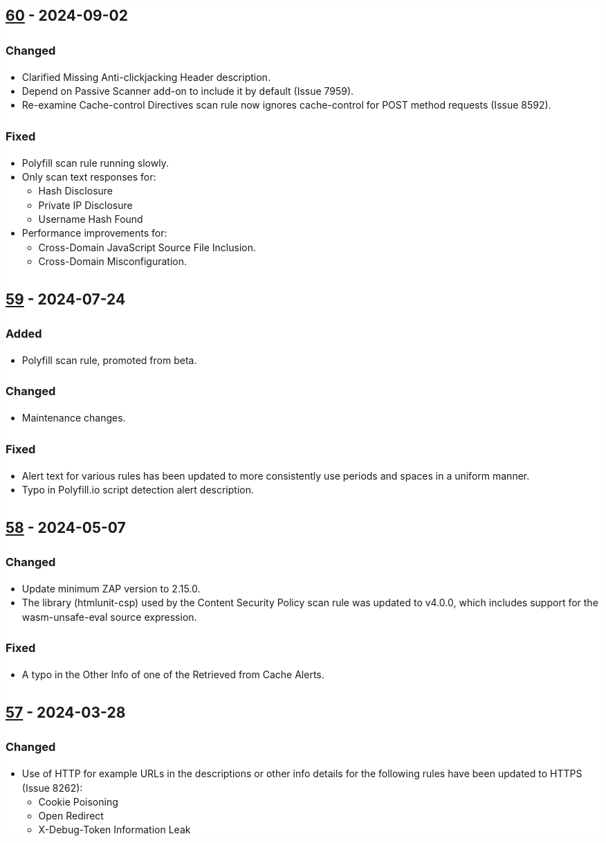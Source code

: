## [60] - 2024-09-02
### Changed
- Clarified Missing Anti-clickjacking Header description.
- Depend on Passive Scanner add-on to include it by default (Issue 7959).
- Re-examine Cache-control Directives scan rule now ignores cache-control for POST method requests (Issue 8592).
### Fixed
- Polyfill scan rule running slowly.
- Only scan text responses for:
  - Hash Disclosure
  - Private IP Disclosure
  - Username Hash Found
- Performance improvements for:
  - Cross-Domain JavaScript Source File Inclusion.
  - Cross-Domain Misconfiguration.

## [59] - 2024-07-24
### Added
- Polyfill scan rule, promoted from beta.

### Changed
- Maintenance changes.

### Fixed
- Alert text for various rules has been updated to more consistently use periods and spaces in a uniform manner.
- Typo in Polyfill.io script detection alert description.

## [58] - 2024-05-07
### Changed
- Update minimum ZAP version to 2.15.0.
- The library (htmlunit-csp) used by the Content Security Policy scan rule was updated to v4.0.0, which includes support for the wasm-unsafe-eval source expression.

### Fixed
- A typo in the Other Info of one of the Retrieved from Cache Alerts.

## [57] - 2024-03-28
### Changed
- Use of HTTP for example URLs in the descriptions or other info details for the following rules have been updated to HTTPS (Issue 8262):
    - Cookie Poisoning
    - Open Redirect
    - X-Debug-Token Information Leak


[62]: https://github.com/zaproxy/zap-extensions/releases/pscanrules-v62
[61]: https://github.com/zaproxy/zap-extensions/releases/pscanrules-v61
[60]: https://github.com/zaproxy/zap-extensions/releases/pscanrules-v60
[59]: https://github.com/zaproxy/zap-extensions/releases/pscanrules-v59
[58]: https://github.com/zaproxy/zap-extensions/releases/pscanrules-v58
[57]: https://github.com/zaproxy/zap-extensions/releases/pscanrules-v57
[56]: https://github.com/zaproxy/zap-extensions/releases/pscanrules-v56
[55]: https://github.com/zaproxy/zap-extensions/releases/pscanrules-v55
[54]: https://github.com/zaproxy/zap-extensions/releases/pscanrules-v54
[53]: https://github.com/zaproxy/zap-extensions/releases/pscanrules-v53
[52]: https://github.com/zaproxy/zap-extensions/releases/pscanrules-v52
[51]: https://github.com/zaproxy/zap-extensions/releases/pscanrules-v51
[50]: https://github.com/zaproxy/zap-extensions/releases/pscanrules-v50
[49]: https://github.com/zaproxy/zap-extensions/releases/pscanrules-v49
[48]: https://github.com/zaproxy/zap-extensions/releases/pscanrules-v48
[47]: https://github.com/zaproxy/zap-extensions/releases/pscanrules-v47
[46]: https://github.com/zaproxy/zap-extensions/releases/pscanrules-v46
[45]: https://github.com/zaproxy/zap-extensions/releases/pscanrules-v45
[44]: https://github.com/zaproxy/zap-extensions/releases/pscanrules-v44
[43]: https://github.com/zaproxy/zap-extensions/releases/pscanrules-v43
[42]: https://github.com/zaproxy/zap-extensions/releases/pscanrules-v42
[41]: https://github.com/zaproxy/zap-extensions/releases/pscanrules-v41
[40]: https://github.com/zaproxy/zap-extensions/releases/pscanrules-v40
[39]: https://github.com/zaproxy/zap-extensions/releases/pscanrules-v39
[38]: https://github.com/zaproxy/zap-extensions/releases/pscanrules-v38
[37]: https://github.com/zaproxy/zap-extensions/releases/pscanrules-v37
[36]: https://github.com/zaproxy/zap-extensions/releases/pscanrules-v36
[35]: https://github.com/zaproxy/zap-extensions/releases/pscanrules-v35
[34]: https://github.com/zaproxy/zap-extensions/releases/pscanrules-v34
[33]: https://github.com/zaproxy/zap-extensions/releases/pscanrules-v33
[32]: https://github.com/zaproxy/zap-extensions/releases/pscanrules-v32
[31]: https://github.com/zaproxy/zap-extensions/releases/pscanrules-v31
[30]: https://github.com/zaproxy/zap-extensions/releases/pscanrules-v30
[29]: https://github.com/zaproxy/zap-extensions/releases/pscanrules-v29
[28]: https://github.com/zaproxy/zap-extensions/releases/pscanrules-v28
[27]: https://github.com/zaproxy/zap-extensions/releases/pscanrules-v27
[26]: https://github.com/zaproxy/zap-extensions/releases/pscanrules-v26
[25]: https://github.com/zaproxy/zap-extensions/releases/pscanrules-v25
[24]: https://github.com/zaproxy/zap-extensions/releases/pscanrules-v24